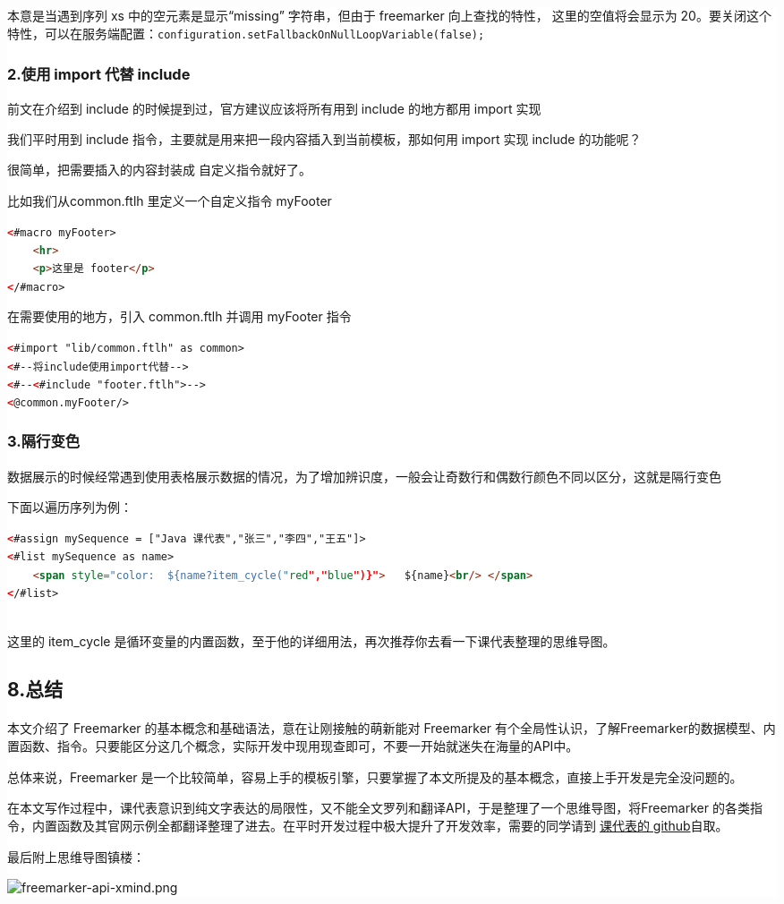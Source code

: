 本意是当遇到序列 xs 中的空元素是显示“missing” 字符串，但由于 freemarker 向上查找的特性， 这里的空值将会显示为 20。要关闭这个特性，可以在服务端配置：`configuration.setFallbackOnNullLoopVariable(false);`

### 2.使用 import 代替 include

前文在介绍到 include 的时候提到过，官方建议应该将所有用到 include 的地方都用 import 实现

我们平时用到 include 指令，主要就是用来把一段内容插入到当前模板，那如何用 import 实现 include 的功能呢？

很简单，把需要插入的内容封装成 自定义指令就好了。

比如我们从common.ftlh 里定义一个自定义指令 myFooter

```html
<#macro myFooter>
    <hr>
    <p>这里是 footer</p>
</#macro>
```

在需要使用的地方，引入 common.ftlh 并调用 myFooter 指令

```html
<#import "lib/common.ftlh" as common>
<#--将include使用import代替-->
<#--<#include "footer.ftlh">-->
<@common.myFooter/>
```

###  3.隔行变色

数据展示的时候经常遇到使用表格展示数据的情况，为了增加辨识度，一般会让奇数行和偶数行颜色不同以区分，这就是隔行变色

下面以遍历序列为例：

```html
<#assign mySequence = ["Java 课代表","张三","李四","王五"]>
<#list mySequence as name>
    <span style="color:  ${name?item_cycle("red","blue")}">   ${name}<br/> </span>
</#list>
    
```

这里的 item_cycle 是循环变量的内置函数，至于他的详细用法，再次推荐你去看一下课代表整理的思维导图。

## 8.总结

本文介绍了 Freemarker 的基本概念和基础语法，意在让刚接触的萌新能对 Freemarker 有个全局性认识，了解Freemarker的数据模型、内置函数、指令。只要能区分这几个概念，实际开发中现用现查即可，不要一开始就迷失在海量的API中。

总体来说，Freemarker 是一个比较简单，容易上手的模板引擎，只要掌握了本文所提及的基本概念，直接上手开发是完全没问题的。

在本文写作过程中，课代表意识到纯文字表达的局限性，又不能全文罗列和翻译API，于是整理了一个思维导图，将Freemarker 的各类指令，内置函数及其官网示例全都翻译整理了进去。在平时开发过程中极大提升了开发效率，需要的同学请到 [课代表的 github](https://github.com/zhengxl5566/springboot-demo)自取。

最后附上思维导图镇楼：

![freemarker-api-xmind.png](https://zhengxl5566.github.io/img/article-img/2021-2/freemarker-api-xmind.png)



